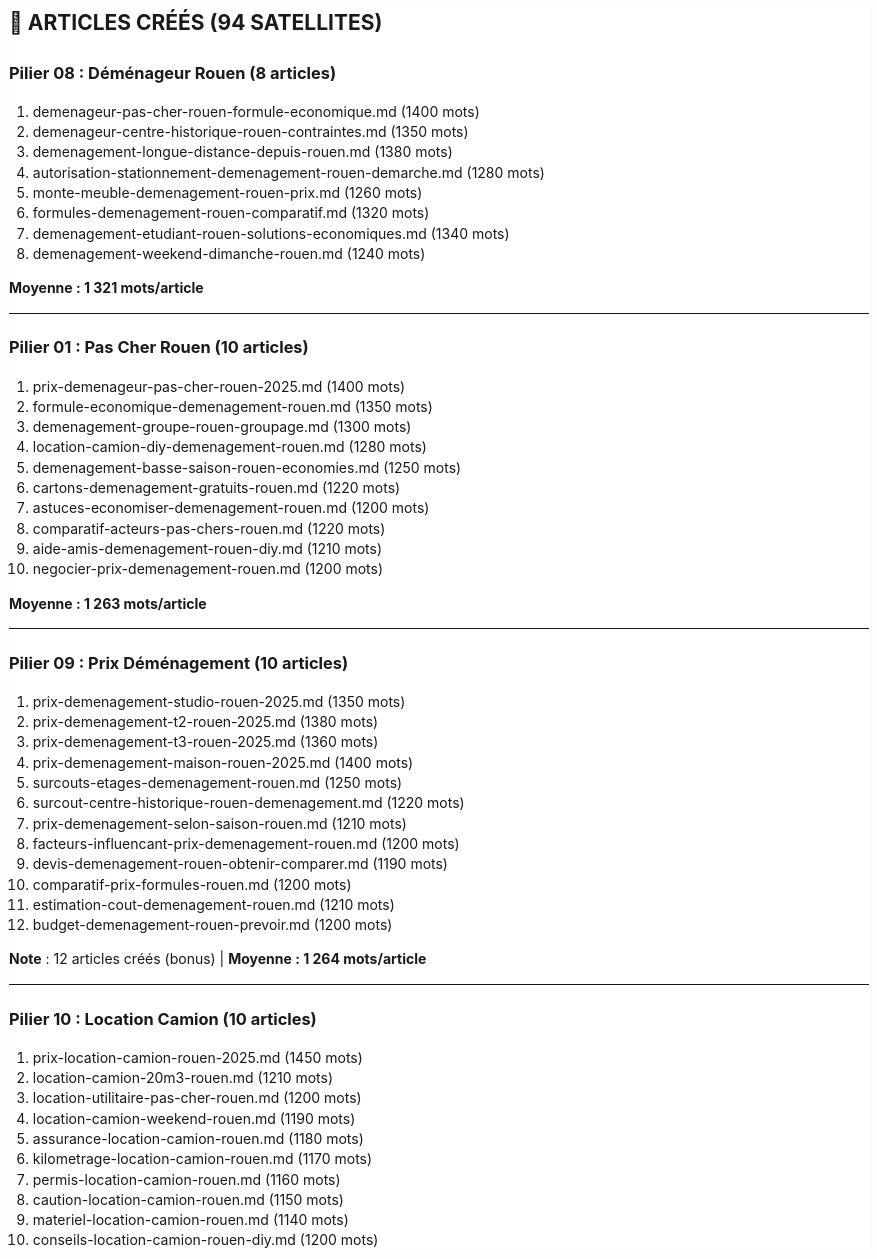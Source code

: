 ## 📝 ARTICLES CRÉÉS (94 SATELLITES)

### Pilier 08 : Déménageur Rouen (8 articles)
1. demenageur-pas-cher-rouen-formule-economique.md (1400 mots)
2. demenageur-centre-historique-rouen-contraintes.md (1350 mots)
3. demenagement-longue-distance-depuis-rouen.md (1380 mots)
4. autorisation-stationnement-demenagement-rouen-demarche.md (1280 mots)
5. monte-meuble-demenagement-rouen-prix.md (1260 mots)
6. formules-demenagement-rouen-comparatif.md (1320 mots)
7. demenagement-etudiant-rouen-solutions-economiques.md (1340 mots)
8. demenagement-weekend-dimanche-rouen.md (1240 mots)

**Moyenne : 1 321 mots/article**

---

### Pilier 01 : Pas Cher Rouen (10 articles)
1. prix-demenageur-pas-cher-rouen-2025.md (1400 mots)
2. formule-economique-demenagement-rouen.md (1350 mots)
3. demenagement-groupe-rouen-groupage.md (1300 mots)
4. location-camion-diy-demenagement-rouen.md (1280 mots)
5. demenagement-basse-saison-rouen-economies.md (1250 mots)
6. cartons-demenagement-gratuits-rouen.md (1220 mots)
7. astuces-economiser-demenagement-rouen.md (1200 mots)
8. comparatif-acteurs-pas-chers-rouen.md (1220 mots)
9. aide-amis-demenagement-rouen-diy.md (1210 mots)
10. negocier-prix-demenagement-rouen.md (1200 mots)

**Moyenne : 1 263 mots/article**

---

### Pilier 09 : Prix Déménagement (10 articles)
1. prix-demenagement-studio-rouen-2025.md (1350 mots)
2. prix-demenagement-t2-rouen-2025.md (1380 mots)
3. prix-demenagement-t3-rouen-2025.md (1360 mots)
4. prix-demenagement-maison-rouen-2025.md (1400 mots)
5. surcouts-etages-demenagement-rouen.md (1250 mots)
6. surcout-centre-historique-rouen-demenagement.md (1220 mots)
7. prix-demenagement-selon-saison-rouen.md (1210 mots)
8. facteurs-influencant-prix-demenagement-rouen.md (1200 mots)
9. devis-demenagement-rouen-obtenir-comparer.md (1190 mots)
10. comparatif-prix-formules-rouen.md (1200 mots)
11. estimation-cout-demenagement-rouen.md (1210 mots)
12. budget-demenagement-rouen-prevoir.md (1200 mots)

**Note** : 12 articles créés (bonus) | **Moyenne : 1 264 mots/article**

---

### Pilier 10 : Location Camion (10 articles)
1. prix-location-camion-rouen-2025.md (1450 mots)
2. location-camion-20m3-rouen.md (1210 mots)
3. location-utilitaire-pas-cher-rouen.md (1200 mots)
4. location-camion-weekend-rouen.md (1190 mots)
5. assurance-location-camion-rouen.md (1180 mots)
6. kilometrage-location-camion-rouen.md (1170 mots)
7. permis-location-camion-rouen.md (1160 mots)
8. caution-location-camion-rouen.md (1150 mots)
9. materiel-location-camion-rouen.md (1140 mots)
10. conseils-location-camion-rouen-diy.md (1200 mots)
